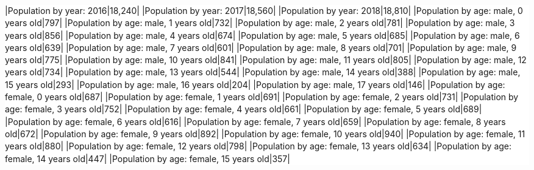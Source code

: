|Population by year: 2016|18,240|
|Population by year: 2017|18,560|
|Population by year: 2018|18,810|
|Population by age: male, 0 years old|797|
|Population by age: male, 1 years old|732|
|Population by age: male, 2 years old|781|
|Population by age: male, 3 years old|856|
|Population by age: male, 4 years old|674|
|Population by age: male, 5 years old|685|
|Population by age: male, 6 years old|639|
|Population by age: male, 7 years old|601|
|Population by age: male, 8 years old|701|
|Population by age: male, 9 years old|775|
|Population by age: male, 10 years old|841|
|Population by age: male, 11 years old|805|
|Population by age: male, 12 years old|734|
|Population by age: male, 13 years old|544|
|Population by age: male, 14 years old|388|
|Population by age: male, 15 years old|293|
|Population by age: male, 16 years old|204|
|Population by age: male, 17 years old|146|
|Population by age: female, 0 years old|687|
|Population by age: female, 1 years old|691|
|Population by age: female, 2 years old|731|
|Population by age: female, 3 years old|752|
|Population by age: female, 4 years old|661|
|Population by age: female, 5 years old|689|
|Population by age: female, 6 years old|616|
|Population by age: female, 7 years old|659|
|Population by age: female, 8 years old|672|
|Population by age: female, 9 years old|892|
|Population by age: female, 10 years old|940|
|Population by age: female, 11 years old|880|
|Population by age: female, 12 years old|798|
|Population by age: female, 13 years old|634|
|Population by age: female, 14 years old|447|
|Population by age: female, 15 years old|357|